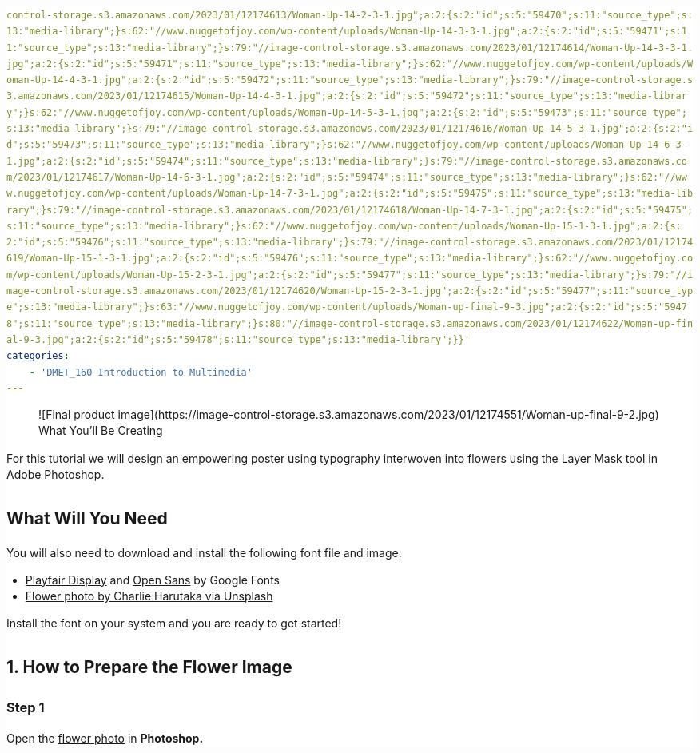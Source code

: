 ```yaml
control-storage.s3.amazonaws.com/2023/01/12174613/Woman-Up-14-2-3-1.jpg";a:2:{s:2:"id";s:5:"59470";s:11:"source_type";s:13:"media-library";}s:62:"//www.nuggetofjoy.com/wp-content/uploads/Woman-Up-14-3-3-1.jpg";a:2:{s:2:"id";s:5:"59471";s:11:"source_type";s:13:"media-library";}s:79:"//image-control-storage.s3.amazonaws.com/2023/01/12174614/Woman-Up-14-3-3-1.jpg";a:2:{s:2:"id";s:5:"59471";s:11:"source_type";s:13:"media-library";}s:62:"//www.nuggetofjoy.com/wp-content/uploads/Woman-Up-14-4-3-1.jpg";a:2:{s:2:"id";s:5:"59472";s:11:"source_type";s:13:"media-library";}s:79:"//image-control-storage.s3.amazonaws.com/2023/01/12174615/Woman-Up-14-4-3-1.jpg";a:2:{s:2:"id";s:5:"59472";s:11:"source_type";s:13:"media-library";}s:62:"//www.nuggetofjoy.com/wp-content/uploads/Woman-Up-14-5-3-1.jpg";a:2:{s:2:"id";s:5:"59473";s:11:"source_type";s:13:"media-library";}s:79:"//image-control-storage.s3.amazonaws.com/2023/01/12174616/Woman-Up-14-5-3-1.jpg";a:2:{s:2:"id";s:5:"59473";s:11:"source_type";s:13:"media-library";}s:62:"//www.nuggetofjoy.com/wp-content/uploads/Woman-Up-14-6-3-1.jpg";a:2:{s:2:"id";s:5:"59474";s:11:"source_type";s:13:"media-library";}s:79:"//image-control-storage.s3.amazonaws.com/2023/01/12174617/Woman-Up-14-6-3-1.jpg";a:2:{s:2:"id";s:5:"59474";s:11:"source_type";s:13:"media-library";}s:62:"//www.nuggetofjoy.com/wp-content/uploads/Woman-Up-14-7-3-1.jpg";a:2:{s:2:"id";s:5:"59475";s:11:"source_type";s:13:"media-library";}s:79:"//image-control-storage.s3.amazonaws.com/2023/01/12174618/Woman-Up-14-7-3-1.jpg";a:2:{s:2:"id";s:5:"59475";s:11:"source_type";s:13:"media-library";}s:62:"//www.nuggetofjoy.com/wp-content/uploads/Woman-Up-15-1-3-1.jpg";a:2:{s:2:"id";s:5:"59476";s:11:"source_type";s:13:"media-library";}s:79:"//image-control-storage.s3.amazonaws.com/2023/01/12174619/Woman-Up-15-1-3-1.jpg";a:2:{s:2:"id";s:5:"59476";s:11:"source_type";s:13:"media-library";}s:62:"//www.nuggetofjoy.com/wp-content/uploads/Woman-Up-15-2-3-1.jpg";a:2:{s:2:"id";s:5:"59477";s:11:"source_type";s:13:"media-library";}s:79:"//image-control-storage.s3.amazonaws.com/2023/01/12174620/Woman-Up-15-2-3-1.jpg";a:2:{s:2:"id";s:5:"59477";s:11:"source_type";s:13:"media-library";}s:63:"//www.nuggetofjoy.com/wp-content/uploads/Woman-up-final-9-3.jpg";a:2:{s:2:"id";s:5:"59478";s:11:"source_type";s:13:"media-library";}s:80:"//image-control-storage.s3.amazonaws.com/2023/01/12174622/Woman-up-final-9-3.jpg";a:2:{s:2:"id";s:5:"59478";s:11:"source_type";s:13:"media-library";}}'
categories:
    - 'DMET_160 Introduction to Multimedia'
---
```


<figure class="wp-block-image">![Final product image](https://image-control-storage.s3.amazonaws.com/2023/01/12174551/Woman-up-final-9-2.jpg)<figcaption class="wp-element-caption">What You’ll Be Creating</figcaption></figure>For this tutorial we will design an empowering poster using typography interwoven into flowers using the Layer Mask tool in Adobe Photoshop.

## What Will You Need

You will also need to download and install the following font file and image:

- [Playfair Display](https://fonts.google.com/specimen/Playfair+Display) and [Open Sans](https://fonts.google.com/specimen/Open+Sans?selection.family=Open+Sans) by Google Fonts
- [Flower photo by Charlie Harutaka via Unsplash](https://unsplash.com/photos/Gacd_XeSGQk)

Install the font on your system and you are ready to get started!

## 1. How to Prepare the Flower Image

### Step 1

Open the [flower photo](https://unsplash.com/photos/Gacd_XeSGQk) in **Photoshop.**
